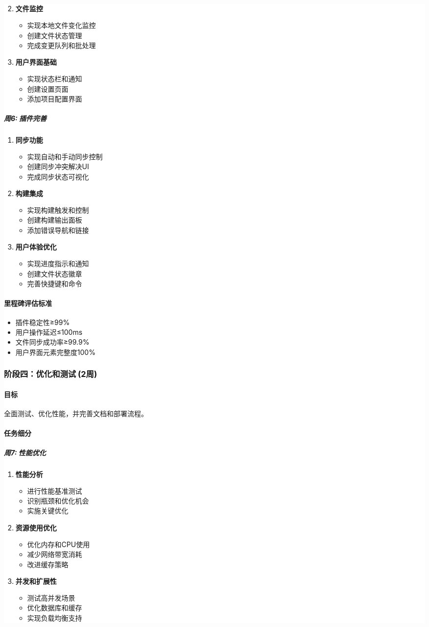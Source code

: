 2. **文件监控**
   - 实现本地文件变化监控
   - 创建文件状态管理
   - 完成变更队列和批处理

3. **用户界面基础**
   - 实现状态栏和通知
   - 创建设置页面
   - 添加项目配置界面

##### 周6: 插件完善
1. **同步功能**
   - 实现自动和手动同步控制
   - 创建同步冲突解决UI
   - 完成同步状态可视化

2. **构建集成**
   - 实现构建触发和控制
   - 创建构建输出面板
   - 添加错误导航和链接

3. **用户体验优化**
   - 实现进度指示和通知
   - 创建文件状态徽章
   - 完善快捷键和命令

#### 里程碑评估标准
- 插件稳定性≥99%
- 用户操作延迟≤100ms
- 文件同步成功率≥99.9%
- 用户界面元素完整度100%

### 阶段四：优化和测试 (2周)

#### 目标
全面测试、优化性能，并完善文档和部署流程。

#### 任务细分

##### 周7: 性能优化
1. **性能分析**
   - 进行性能基准测试
   - 识别瓶颈和优化机会
   - 实施关键优化

2. **资源使用优化**
   - 优化内存和CPU使用
   - 减少网络带宽消耗
   - 改进缓存策略

3. **并发和扩展性**
   - 测试高并发场景
   - 优化数据库和缓存
   - 实现负载均衡支持
